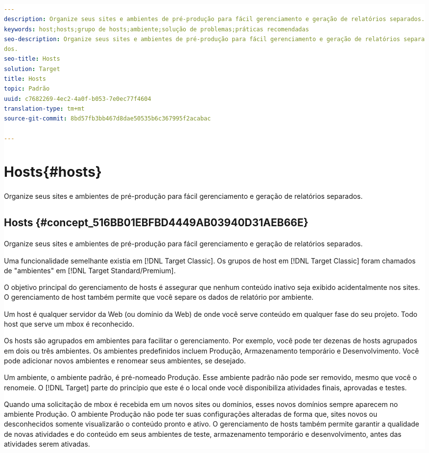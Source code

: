 ```yaml
---
description: Organize seus sites e ambientes de pré-produção para fácil gerenciamento e geração de relatórios separados.
keywords: host;hosts;grupo de hosts;ambiente;solução de problemas;práticas recomendadas
seo-description: Organize seus sites e ambientes de pré-produção para fácil gerenciamento e geração de relatórios separados.
seo-title: Hosts
solution: Target
title: Hosts
topic: Padrão
uuid: c7682269-4ec2-4a0f-b053-7e0ec77f4604
translation-type: tm+mt
source-git-commit: 8bd57fb3bb467d8dae50535b6c367995f2acabac

---
```



# Hosts{#hosts}

Organize seus sites e ambientes de pré-produção para fácil gerenciamento e geração de relatórios separados.

## Hosts {#concept_516BB01EBFBD4449AB03940D31AEB66E}

Organize seus sites e ambientes de pré-produção para fácil gerenciamento e geração de relatórios separados.

Uma funcionalidade semelhante existia em [!DNL Target Classic]. Os grupos de host em [!DNL Target Classic] foram chamados de &quot;ambientes&quot; em [!DNL Target Standard/Premium].

O objetivo principal do gerenciamento de hosts é assegurar que nenhum conteúdo inativo seja exibido acidentalmente nos sites. O gerenciamento de host também permite que você separe os dados de relatório por ambiente.

Um host é qualquer servidor da Web (ou domínio da Web) de onde você serve conteúdo em qualquer fase do seu projeto. Todo host que serve um mbox é reconhecido.

Os hosts são agrupados em ambientes para facilitar o gerenciamento. Por exemplo, você pode ter dezenas de hosts agrupados em dois ou três ambientes. Os ambientes predefinidos incluem Produção, Armazenamento temporário e Desenvolvimento. Você pode adicionar novos ambientes e renomear seus ambientes, se desejado.

Um ambiente, o ambiente padrão, é pré-nomeado Produção. Esse ambiente padrão não pode ser removido, mesmo que você o renomeie. O [!DNL Target] parte do princípio que este é o local onde você disponibiliza atividades finais, aprovadas e testes.

Quando uma solicitação de mbox é recebida em um novos sites ou domínios, esses novos domínios sempre aparecem no ambiente Produção. O ambiente Produção não pode ter suas configurações alteradas de forma que, sites novos ou desconhecidos somente visualizarão o conteúdo pronto e ativo. O gerenciamento de hosts também permite garantir a qualidade de novas atividades e do conteúdo em seus ambientes de teste, armazenamento temporário e desenvolvimento, antes das atividades serem ativadas.
